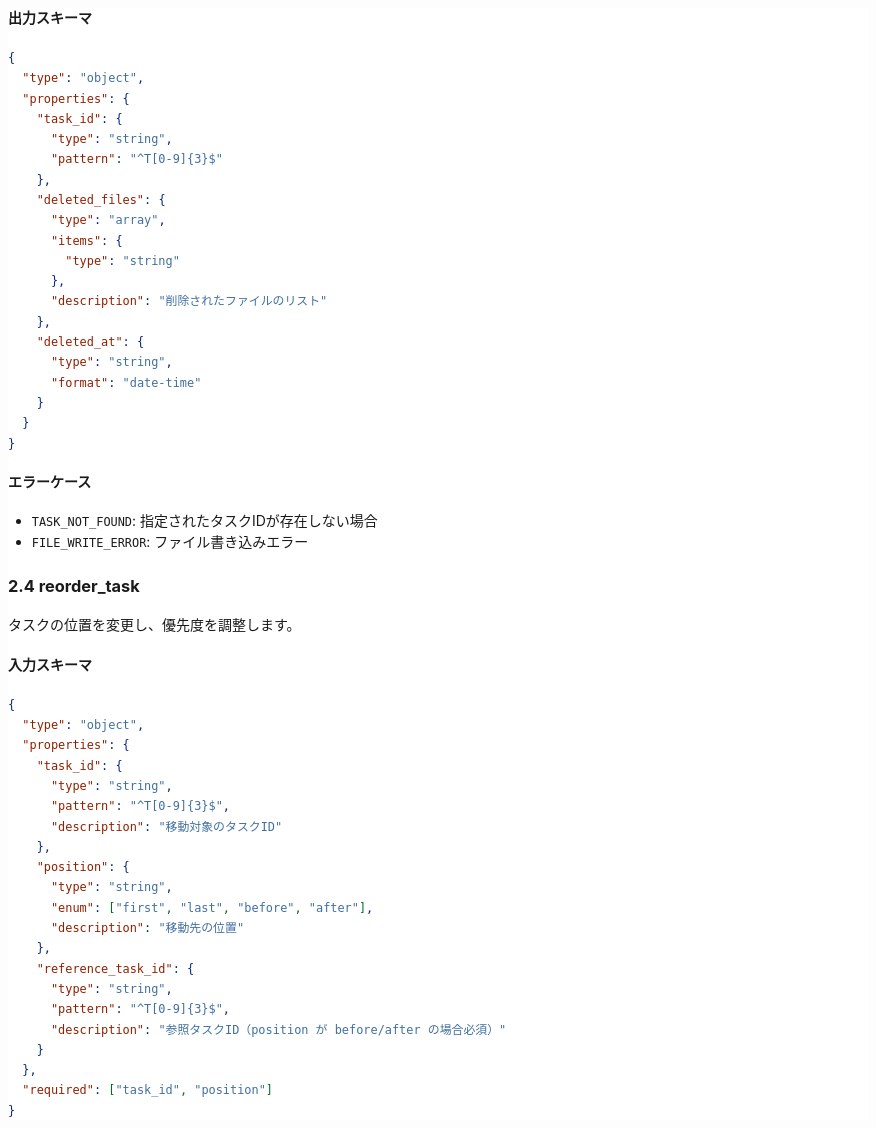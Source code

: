 #### 出力スキーマ
```json
{
  "type": "object",
  "properties": {
    "task_id": {
      "type": "string",
      "pattern": "^T[0-9]{3}$"
    },
    "deleted_files": {
      "type": "array",
      "items": {
        "type": "string"
      },
      "description": "削除されたファイルのリスト"
    },
    "deleted_at": {
      "type": "string",
      "format": "date-time"
    }
  }
}
```

#### エラーケース
- `TASK_NOT_FOUND`: 指定されたタスクIDが存在しない場合
- `FILE_WRITE_ERROR`: ファイル書き込みエラー

### 2.4 reorder_task

タスクの位置を変更し、優先度を調整します。

#### 入力スキーマ
```json
{
  "type": "object",
  "properties": {
    "task_id": {
      "type": "string",
      "pattern": "^T[0-9]{3}$",
      "description": "移動対象のタスクID"
    },
    "position": {
      "type": "string",
      "enum": ["first", "last", "before", "after"],
      "description": "移動先の位置"
    },
    "reference_task_id": {
      "type": "string",
      "pattern": "^T[0-9]{3}$",
      "description": "参照タスクID（position が before/after の場合必須）"
    }
  },
  "required": ["task_id", "position"]
}
```
